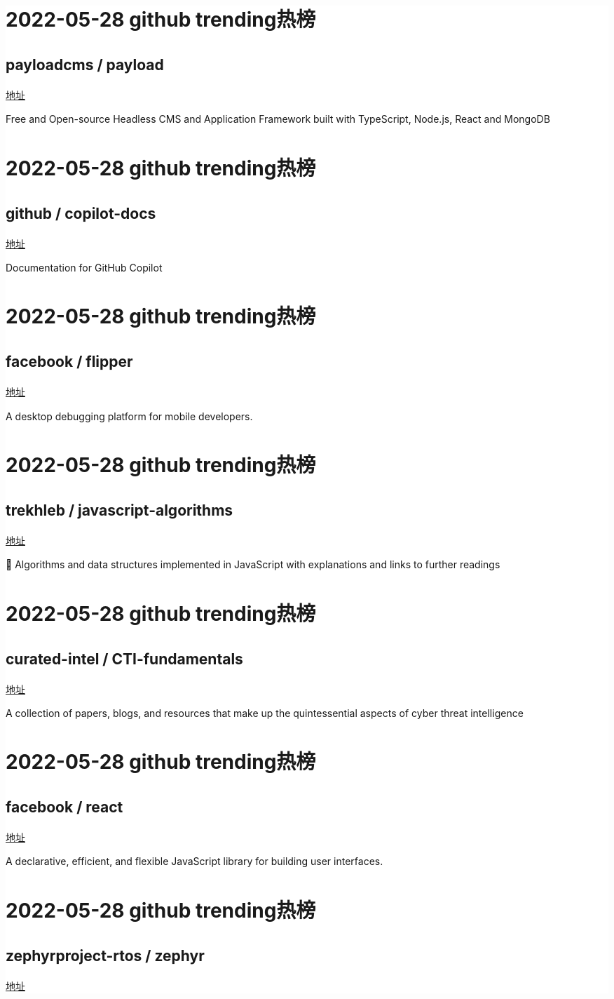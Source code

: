 # 2022-05-28 github trending热榜
## payloadcms / payload
[地址](/payloadcms/payload)

Free and Open-source Headless CMS and Application Framework built with TypeScript, Node.js, React and MongoDB
# 2022-05-28 github trending热榜
## github / copilot-docs
[地址](/github/copilot-docs)

Documentation for GitHub Copilot
# 2022-05-28 github trending热榜
## facebook / flipper
[地址](/facebook/flipper)

A desktop debugging platform for mobile developers.
# 2022-05-28 github trending热榜
## trekhleb / javascript-algorithms
[地址](/trekhleb/javascript-algorithms)

📝
Algorithms and data structures implemented in JavaScript with explanations and links to further readings
# 2022-05-28 github trending热榜
## curated-intel / CTI-fundamentals
[地址](/curated-intel/CTI-fundamentals)

A collection of papers, blogs, and resources that make up the quintessential aspects of cyber threat intelligence
# 2022-05-28 github trending热榜
## facebook / react
[地址](/facebook/react)

A declarative, efficient, and flexible JavaScript library for building user interfaces.
# 2022-05-28 github trending热榜
## zephyrproject-rtos / zephyr
[地址](/zephyrproject-rtos/zephyr)
